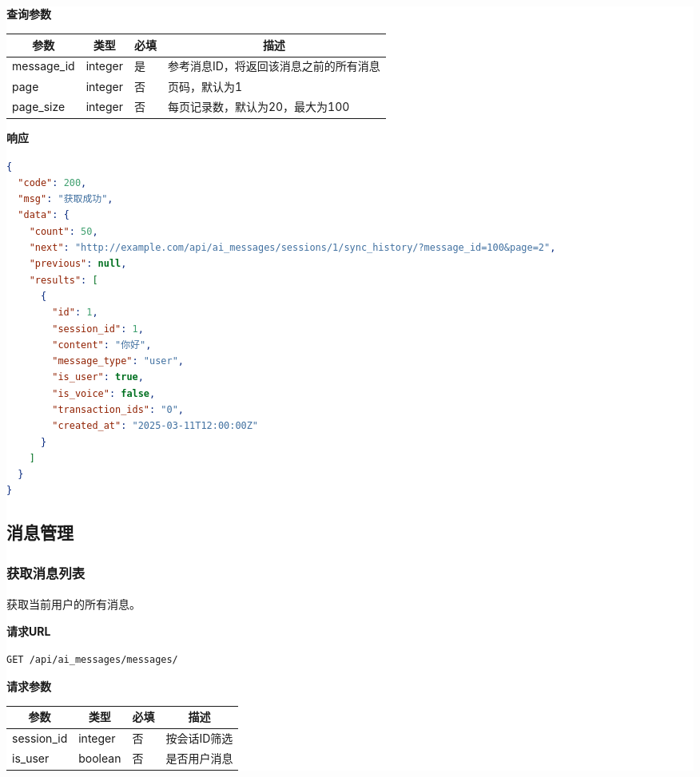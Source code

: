**查询参数**

| 参数 | 类型 | 必填 | 描述 |
| --- | --- | --- | --- |
| message_id | integer | 是 | 参考消息ID，将返回该消息之前的所有消息 |
| page | integer | 否 | 页码，默认为1 |
| page_size | integer | 否 | 每页记录数，默认为20，最大为100 |

**响应**

```json
{
  "code": 200,
  "msg": "获取成功",
  "data": {
    "count": 50,
    "next": "http://example.com/api/ai_messages/sessions/1/sync_history/?message_id=100&page=2",
    "previous": null,
    "results": [
      {
        "id": 1,
        "session_id": 1,
        "content": "你好",
        "message_type": "user",
        "is_user": true,
        "is_voice": false,
        "transaction_ids": "0",
        "created_at": "2025-03-11T12:00:00Z"
      }
    ]
  }
}
```

## 消息管理

### 获取消息列表

获取当前用户的所有消息。

**请求URL**

```
GET /api/ai_messages/messages/
```

**请求参数**

| 参数 | 类型 | 必填 | 描述 |
| --- | --- | --- | --- |
| session_id | integer | 否 | 按会话ID筛选 |
| is_user | boolean | 否 | 是否用户消息 |
